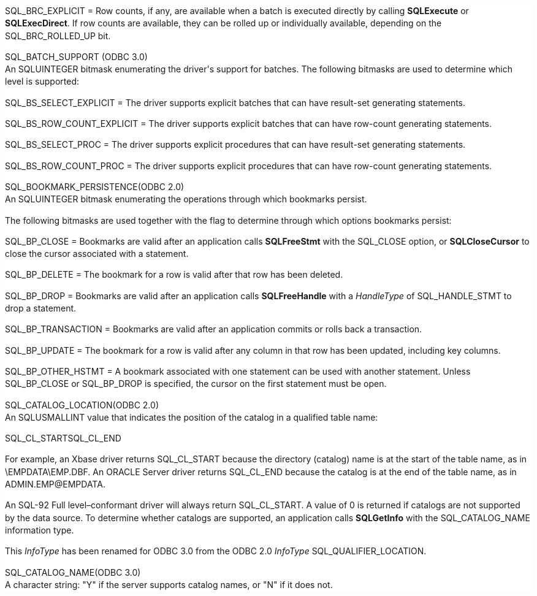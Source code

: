  SQL_BRC_EXPLICIT = Row counts, if any, are available when a batch is executed directly by calling **SQLExecute** or **SQLExecDirect**. If row counts are available, they can be rolled up or individually available, depending on the SQL_BRC_ROLLED_UP bit.  
  
 SQL_BATCH_SUPPORT (ODBC 3.0)  
 An SQLUINTEGER bitmask enumerating the driver's support for batches. The following bitmasks are used to determine which level is supported:  
  
 SQL_BS_SELECT_EXPLICIT = The driver supports explicit batches that can have result-set generating statements.  
  
 SQL_BS_ROW_COUNT_EXPLICIT = The driver supports explicit batches that can have row-count generating statements.  
  
 SQL_BS_SELECT_PROC = The driver supports explicit procedures that can have result-set generating statements.  
  
 SQL_BS_ROW_COUNT_PROC = The driver supports explicit procedures that can have row-count generating statements.  
  
 SQL_BOOKMARK_PERSISTENCE(ODBC 2.0)  
 An SQLUINTEGER bitmask enumerating the operations through which bookmarks persist.  
  
 The following bitmasks are used together with the flag to determine through which options bookmarks persist:  
  
 SQL_BP_CLOSE = Bookmarks are valid after an application calls **SQLFreeStmt** with the SQL_CLOSE option, or **SQLCloseCursor** to close the cursor associated with a statement.  
  
 SQL_BP_DELETE = The bookmark for a row is valid after that row has been deleted.  
  
 SQL_BP_DROP = Bookmarks are valid after an application calls **SQLFreeHandle** with a *HandleType* of SQL_HANDLE_STMT to drop a statement.  
  
 SQL_BP_TRANSACTION = Bookmarks are valid after an application commits or rolls back a transaction.  
  
 SQL_BP_UPDATE = The bookmark for a row is valid after any column in that row has been updated, including key columns.  
  
 SQL_BP_OTHER_HSTMT = A bookmark associated with one statement can be used with another statement. Unless SQL_BP_CLOSE or SQL_BP_DROP is specified, the cursor on the first statement must be open.  
  
 SQL_CATALOG_LOCATION(ODBC 2.0)  
 An SQLUSMALLINT value that indicates the position of the catalog in a qualified table name:  
  
 SQL_CL_STARTSQL_CL_END  
  
 For example, an Xbase driver returns SQL_CL_START because the directory (catalog) name is at the start of the table name, as in \EMPDATA\EMP.DBF. An ORACLE Server driver returns SQL_CL_END because the catalog is at the end of the table name, as in ADMIN.EMP@EMPDATA.  
  
 An SQL-92 Full level–conformant driver will always return SQL_CL_START. A value of 0 is returned if catalogs are not supported by the data source. To determine whether catalogs are supported, an application calls **SQLGetInfo** with the SQL_CATALOG_NAME information type.  
  
 This *InfoType* has been renamed for ODBC 3.0 from the ODBC 2.0 *InfoType* SQL_QUALIFIER_LOCATION.  
  
 SQL_CATALOG_NAME(ODBC 3.0)  
 A character string: "Y" if the server supports catalog names, or "N" if it does not.  
  